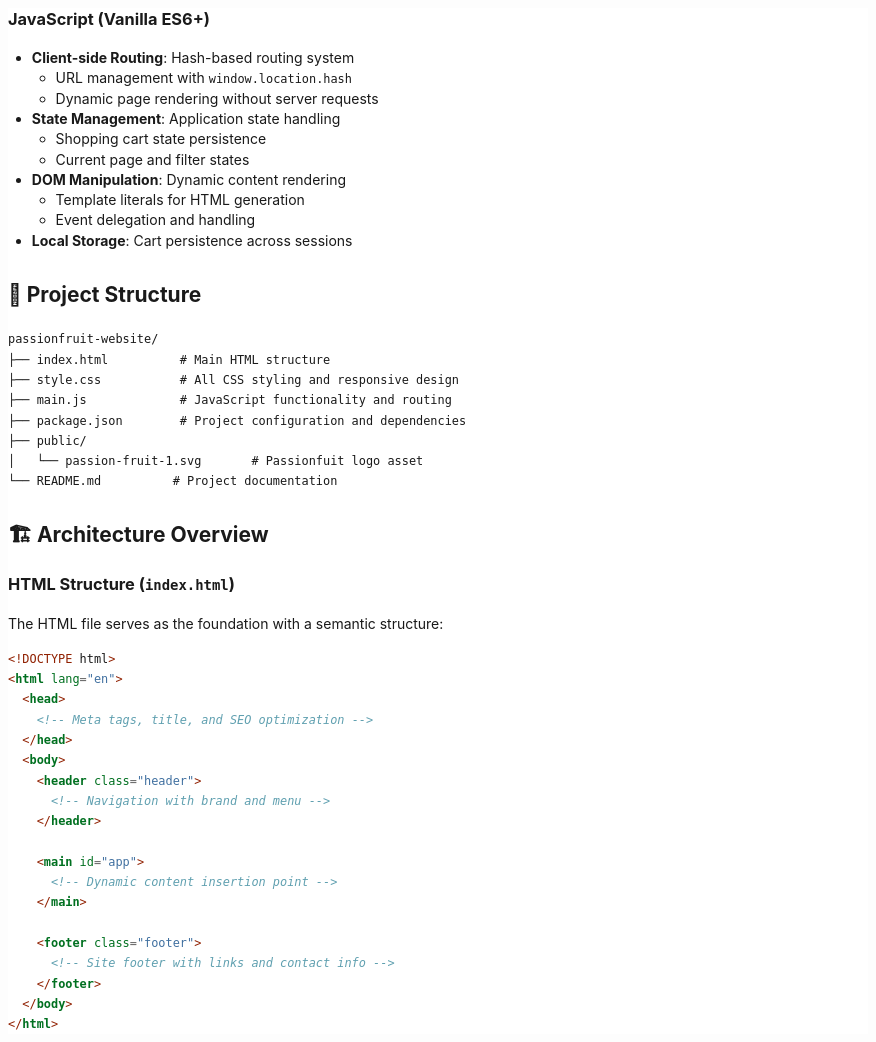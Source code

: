 ### JavaScript (Vanilla ES6+)
- **Client-side Routing**: Hash-based routing system
  - URL management with `window.location.hash`
  - Dynamic page rendering without server requests
- **State Management**: Application state handling
  - Shopping cart state persistence
  - Current page and filter states
- **DOM Manipulation**: Dynamic content rendering
  - Template literals for HTML generation
  - Event delegation and handling
- **Local Storage**: Cart persistence across sessions

## 📁 Project Structure

```
passionfruit-website/
├── index.html          # Main HTML structure
├── style.css           # All CSS styling and responsive design
├── main.js             # JavaScript functionality and routing
├── package.json        # Project configuration and dependencies
├── public/
│   └── passion-fruit-1.svg       # Passionfuit logo asset
└── README.md          # Project documentation
```

## 🏗️ Architecture Overview

### HTML Structure (`index.html`)
The HTML file serves as the foundation with a semantic structure:

```html
<!DOCTYPE html>
<html lang="en">
  <head>
    <!-- Meta tags, title, and SEO optimization -->
  </head>
  <body>
    <header class="header">
      <!-- Navigation with brand and menu -->
    </header>
    
    <main id="app">
      <!-- Dynamic content insertion point -->
    </main>
    
    <footer class="footer">
      <!-- Site footer with links and contact info -->
    </footer>
  </body>
</html>
```
